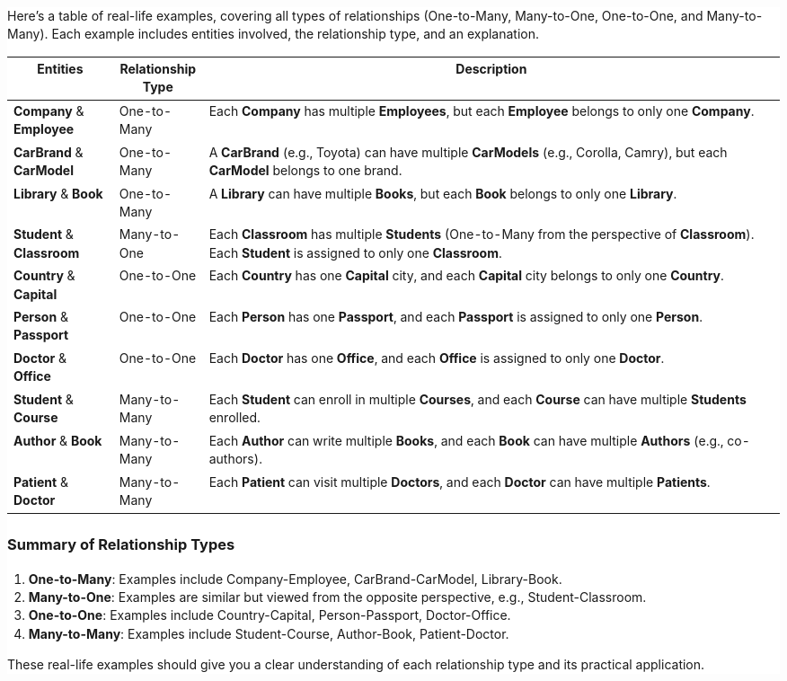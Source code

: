 Here’s a table of real-life examples, covering all types of relationships (One-to-Many, Many-to-One, One-to-One, and Many-to-Many). Each example includes entities involved, the relationship type, and an explanation.

| Entities                    | Relationship Type | Description                                                                                                                                               |
| --------------------------- | ----------------- | --------------------------------------------------------------------------------------------------------------------------------------------------------- |
| **Company** & **Employee**  | One-to-Many       | Each **Company** has multiple **Employees**, but each **Employee** belongs to only one **Company**.                                                       |
| **CarBrand** & **CarModel** | One-to-Many       | A **CarBrand** (e.g., Toyota) can have multiple **CarModels** (e.g., Corolla, Camry), but each **CarModel** belongs to one brand.                         |
| **Library** & **Book**      | One-to-Many       | A **Library** can have multiple **Books**, but each **Book** belongs to only one **Library**.                                                             |
| **Student** & **Classroom** | Many-to-One       | Each **Classroom** has multiple **Students** (One-to-Many from the perspective of **Classroom**). Each **Student** is assigned to only one **Classroom**. |
| **Country** & **Capital**   | One-to-One        | Each **Country** has one **Capital** city, and each **Capital** city belongs to only one **Country**.                                                     |
| **Person** & **Passport**   | One-to-One        | Each **Person** has one **Passport**, and each **Passport** is assigned to only one **Person**.                                                           |
| **Doctor** & **Office**     | One-to-One        | Each **Doctor** has one **Office**, and each **Office** is assigned to only one **Doctor**.                                                               |
| **Student** & **Course**    | Many-to-Many      | Each **Student** can enroll in multiple **Courses**, and each **Course** can have multiple **Students** enrolled.                                         |
| **Author** & **Book**       | Many-to-Many      | Each **Author** can write multiple **Books**, and each **Book** can have multiple **Authors** (e.g., co-authors).                                         |
| **Patient** & **Doctor**    | Many-to-Many      | Each **Patient** can visit multiple **Doctors**, and each **Doctor** can have multiple **Patients**.                                                      |

### Summary of Relationship Types

1. **One-to-Many**: Examples include Company-Employee, CarBrand-CarModel,
   Library-Book.
2. **Many-to-One**: Examples are similar but viewed from the opposite
   perspective, e.g., Student-Classroom.
3. **One-to-One**: Examples include Country-Capital, Person-Passport,
   Doctor-Office.
4. **Many-to-Many**: Examples include Student-Course, Author-Book,
   Patient-Doctor.

These real-life examples should give you a clear understanding of each
relationship type and its practical application.
